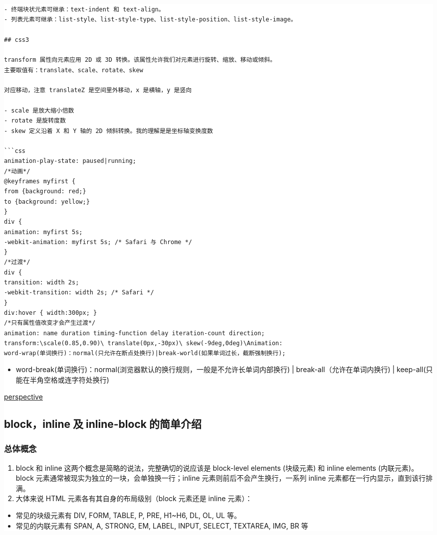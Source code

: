   ```
- 终端块状元素可继承：text-indent 和 text-align。
- 列表元素可继承：list-style、list-style-type、list-style-position、list-style-image。

## css3

transform 属性向元素应用 2D 或 3D 转换。该属性允许我们对元素进行旋转、缩放、移动或倾斜。
主要取值有：translate、scale、rotate、skew

对应移动，注意 translateZ 是空间里外移动，x 是横轴，y 是竖向

- scale 是放大缩小倍数
- rotate 是旋转度数
- skew 定义沿着 X 和 Y 轴的 2D 倾斜转换。我的理解是是坐标轴变换度数

```css
animation-play-state: paused|running;
/*动画*/
@keyframes myfirst {
  from {background: red;}
  to {background: yellow;}
}
div {
  animation: myfirst 5s;
  -webkit-animation: myfirst 5s; /* Safari 与 Chrome */
}
/*过渡*/
div {
  transition: width 2s;
  -webkit-transition: width 2s; /* Safari */
}
div:hover { width:300px; }
/*只有属性值改变才会产生过渡*/
animation: name duration timing-function delay iteration-count direction;
transform:\scale(0.85,0.90)\ translate(0px,-30px)\ skew(-9deg,0deg)\Animation:
word-wrap(单词换行)：normal(只允许在断点处换行)|break-world(如果单词过长，截断强制换行);
```

* word-break(单词换行)：normal(浏览器默认的换行规则，一般是不允许长单词内部换行) | break-all（允许在单词内换行) | keep-all(只能在半角空格或连字符处换行)

[perspective](https://css-tricks.com/how-css-perspective-works/)

## block，inline 及 inline-block 的简单介绍

### 总体概念

1. block 和 inline 这两个概念是简略的说法，完整确切的说应该是 block-level elements (块级元素) 和 inline elements (内联元素)。block 元素通常被现实为独立的一块，会单独换一行；inline 元素则前后不会产生换行，一系列 inline 元素都在一行内显示，直到该行排满。
2. 大体来说 HTML 元素各有其自身的布局级别（block 元素还是 inline 元素）：

- 常见的块级元素有 DIV, FORM, TABLE, P, PRE, H1~H6, DL, OL, UL 等。
- 常见的内联元素有 SPAN, A, STRONG, EM, LABEL, INPUT, SELECT, TEXTAREA, IMG, BR 等
